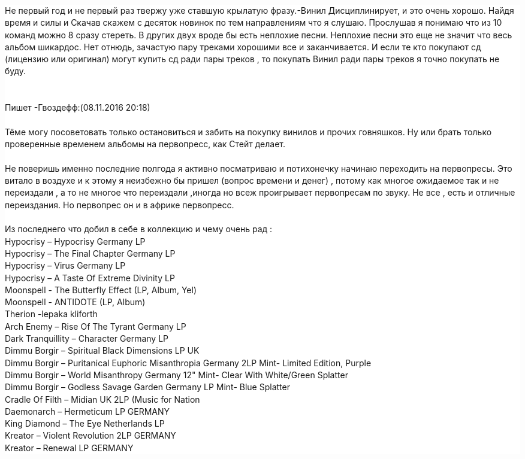 Не первый год и не первый раз  твержу уже ставшую крылатую фразу.-Винил Дисциплинирует, и это очень хорошо. Найдя время и силы и Скачав скажем с десяток новинок по тем направлениям что я слушаю. Прослушав я понимаю что из 10 команд можно 8 сразу стереть. В других двух вроде бы есть неплохие песни. Неплохие песни это еще не значит что весь альбом шикардос. Нет отнюдь, зачастую  пару треками хорошими все и заканчивается. И если те кто покупают сд (лицензию или оригинал) могут купить сд ради пары треков , то покупать Винил ради пары треков я точно покупать не буду.<BR><BR><BR>Пишет -Гвоздефф:(08.11.2016 20:18)	  <BR> 	<BR>Тёме могу посоветовать только остановиться и забить на покупку винилов и прочих говняшков. Ну или брать только проверенные временем альбомы на первопресс, как Стейт делает.<BR><BR>Не поверишь  именно последние полгода  я активно посматриваю и потихонечку начинаю переходить на первопресы. Это витало в воздухе и к этому я неизбежно бы пришел (вопрос времени и денег) , потому как многое ожидаемое так и не переиздали , а то не многое что переиздали ,иногда но всеж проигрывает первопресам  по звуку. Не все , есть и отличные переиздания. Но первопрес он и в африке первопресс.<BR><BR>Из последнего что добил в себе в коллекцию и чему очень рад :<BR>Hypocrisy &#8206;– Hypocrisy Germany LP 	<BR>Hypocrisy &#8206;– The Final Chapter Germany LP 	<BR>Hypocrisy &#8206;– Virus Germany LP <BR>Hypocrisy &#8206;– A Taste Of Extreme Divinity LP	<BR>Moonspell - The Butterfly Effect (LP, Album, Yel)<BR>Moonspell - ANTIDOTE (LP, Album)<BR>Therion -lepaka kliforth<BR>Arch Enemy &#8206;– Rise Of The Tyrant Germany LP  	<BR>Dark Tranquillity &#8206;– Character Germany LP 	<BR>Dimmu Borgir &#8206;– Spiritual Black Dimensions LP UK	<BR>Dimmu Borgir &#8206;– Puritanical Euphoric Misanthropia Germany 2LP Mint- Limited Edition, Purple	<BR>Dimmu Borgir &#8206;– World Misanthropy Germany 12" Mint- Clear With White/Green Splatter	<BR>Dimmu Borgir &#8206;– Godless Savage Garden Germany LP Mint- Blue Splatter 		<BR>Cradle Of Filth &#8206;– Midian UK 2LP 	(Music for Nation<BR>Daemonarch &#8206;– Hermeticum LP GERMANY 	<BR>King Diamond &#8206;– The Eye Netherlands LP 	<BR>Kreator &#8206;– Violent Revolution 2LP GERMANY	<BR>Kreator &#8206;– Renewal LP GERMANY 	

